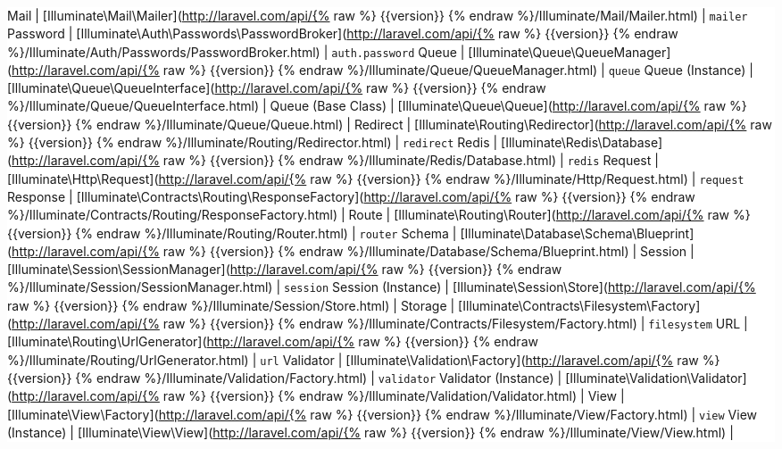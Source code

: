 Mail  |  [Illuminate\Mail\Mailer](http://laravel.com/api/{% raw %} {{version}} {% endraw %}/Illuminate/Mail/Mailer.html)  |  `mailer`
Password  |  [Illuminate\Auth\Passwords\PasswordBroker](http://laravel.com/api/{% raw %} {{version}} {% endraw %}/Illuminate/Auth/Passwords/PasswordBroker.html)  |  `auth.password`
Queue  |  [Illuminate\Queue\QueueManager](http://laravel.com/api/{% raw %} {{version}} {% endraw %}/Illuminate/Queue/QueueManager.html)  |  `queue`
Queue (Instance) |  [Illuminate\Queue\QueueInterface](http://laravel.com/api/{% raw %} {{version}} {% endraw %}/Illuminate/Queue/QueueInterface.html)  |
Queue (Base Class) |  [Illuminate\Queue\Queue](http://laravel.com/api/{% raw %} {{version}} {% endraw %}/Illuminate/Queue/Queue.html)  |
Redirect  |  [Illuminate\Routing\Redirector](http://laravel.com/api/{% raw %} {{version}} {% endraw %}/Illuminate/Routing/Redirector.html)  |  `redirect`
Redis  |  [Illuminate\Redis\Database](http://laravel.com/api/{% raw %} {{version}} {% endraw %}/Illuminate/Redis/Database.html)  |  `redis`
Request  |  [Illuminate\Http\Request](http://laravel.com/api/{% raw %} {{version}} {% endraw %}/Illuminate/Http/Request.html)  |  `request`
Response  |  [Illuminate\Contracts\Routing\ResponseFactory](http://laravel.com/api/{% raw %} {{version}} {% endraw %}/Illuminate/Contracts/Routing/ResponseFactory.html)  |
Route  |  [Illuminate\Routing\Router](http://laravel.com/api/{% raw %} {{version}} {% endraw %}/Illuminate/Routing/Router.html)  |  `router`
Schema  |  [Illuminate\Database\Schema\Blueprint](http://laravel.com/api/{% raw %} {{version}} {% endraw %}/Illuminate/Database/Schema/Blueprint.html)  |
Session  |  [Illuminate\Session\SessionManager](http://laravel.com/api/{% raw %} {{version}} {% endraw %}/Illuminate/Session/SessionManager.html)  |  `session`
Session (Instance)  |  [Illuminate\Session\Store](http://laravel.com/api/{% raw %} {{version}} {% endraw %}/Illuminate/Session/Store.html)  |
Storage  |  [Illuminate\Contracts\Filesystem\Factory](http://laravel.com/api/{% raw %} {{version}} {% endraw %}/Illuminate/Contracts/Filesystem/Factory.html)  |  `filesystem`
URL  |  [Illuminate\Routing\UrlGenerator](http://laravel.com/api/{% raw %} {{version}} {% endraw %}/Illuminate/Routing/UrlGenerator.html)  |  `url`
Validator  |  [Illuminate\Validation\Factory](http://laravel.com/api/{% raw %} {{version}} {% endraw %}/Illuminate/Validation/Factory.html)  |  `validator`
Validator (Instance)  |  [Illuminate\Validation\Validator](http://laravel.com/api/{% raw %} {{version}} {% endraw %}/Illuminate/Validation/Validator.html) |
View  |  [Illuminate\View\Factory](http://laravel.com/api/{% raw %} {{version}} {% endraw %}/Illuminate/View/Factory.html)  |  `view`
View (Instance)  |  [Illuminate\View\View](http://laravel.com/api/{% raw %} {{version}} {% endraw %}/Illuminate/View/View.html)  |
